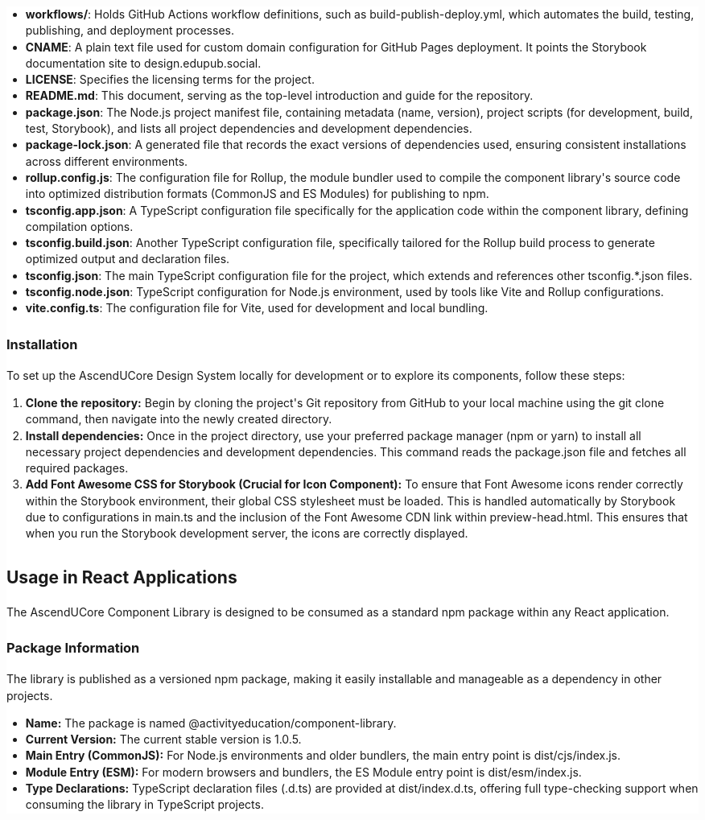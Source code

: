   * **workflows/**: Holds GitHub Actions workflow definitions, such as build-publish-deploy.yml, which automates the build, testing, publishing, and deployment processes.  
* **CNAME**: A plain text file used for custom domain configuration for GitHub Pages deployment. It points the Storybook documentation site to design.edupub.social.  
* **LICENSE**: Specifies the licensing terms for the project.  
* **README.md**: This document, serving as the top-level introduction and guide for the repository.  
* **package.json**: The Node.js project manifest file, containing metadata (name, version), project scripts (for development, build, test, Storybook), and lists all project dependencies and development dependencies.  
* **package-lock.json**: A generated file that records the exact versions of dependencies used, ensuring consistent installations across different environments.  
* **rollup.config.js**: The configuration file for Rollup, the module bundler used to compile the component library's source code into optimized distribution formats (CommonJS and ES Modules) for publishing to npm.  
* **tsconfig.app.json**: A TypeScript configuration file specifically for the application code within the component library, defining compilation options.  
* **tsconfig.build.json**: Another TypeScript configuration file, specifically tailored for the Rollup build process to generate optimized output and declaration files.  
* **tsconfig.json**: The main TypeScript configuration file for the project, which extends and references other tsconfig.\*.json files.  
* **tsconfig.node.json**: TypeScript configuration for Node.js environment, used by tools like Vite and Rollup configurations.  
* **vite.config.ts**: The configuration file for Vite, used for development and local bundling.

### **Installation**

To set up the AscendUCore Design System locally for development or to explore its components, follow these steps:

1. **Clone the repository:** Begin by cloning the project's Git repository from GitHub to your local machine using the git clone command, then navigate into the newly created directory.  
2. **Install dependencies:** Once in the project directory, use your preferred package manager (npm or yarn) to install all necessary project dependencies and development dependencies. This command reads the package.json file and fetches all required packages.  
3. **Add Font Awesome CSS for Storybook (Crucial for Icon Component):** To ensure that Font Awesome icons render correctly within the Storybook environment, their global CSS stylesheet must be loaded. This is handled automatically by Storybook due to configurations in main.ts and the inclusion of the Font Awesome CDN link within preview-head.html. This ensures that when you run the Storybook development server, the icons are correctly displayed.

## **Usage in React Applications**

The AscendUCore Component Library is designed to be consumed as a standard npm package within any React application.

### **Package Information**

The library is published as a versioned npm package, making it easily installable and manageable as a dependency in other projects.

* **Name:** The package is named @activityeducation/component-library.  
* **Current Version:** The current stable version is 1.0.5.  
* **Main Entry (CommonJS):** For Node.js environments and older bundlers, the main entry point is dist/cjs/index.js.  
* **Module Entry (ESM):** For modern browsers and bundlers, the ES Module entry point is dist/esm/index.js.  
* **Type Declarations:** TypeScript declaration files (.d.ts) are provided at dist/index.d.ts, offering full type-checking support when consuming the library in TypeScript projects.
